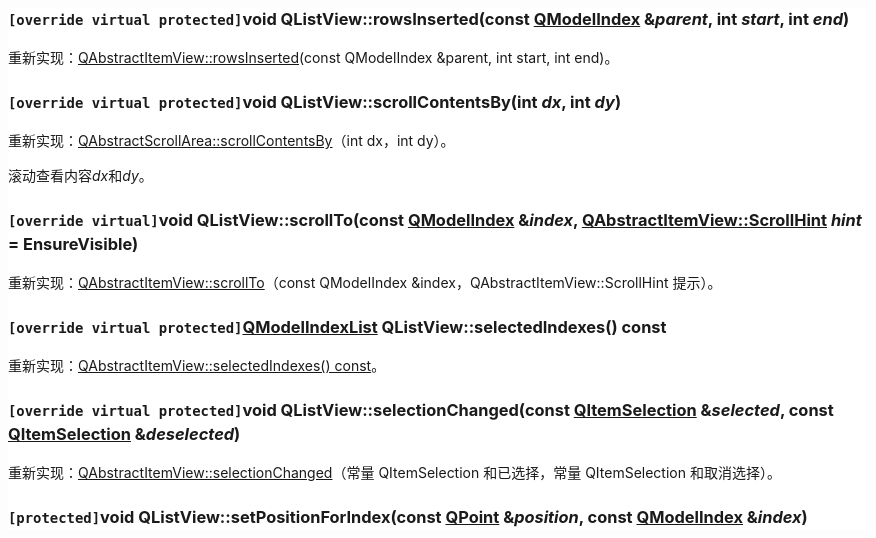 ### `[override virtual protected]`void QListView::rowsInserted(const [QModelIndex](https://doc-qt-io.translate.goog/qt-6/qmodelindex.html?_x_tr_sl=auto&_x_tr_tl=zh-CN&_x_tr_hl=zh-CN&_x_tr_pto=wapp) &*parent*, int *start*, int *end*)

重新实现：[QAbstractItemView::rowsInserted](https://doc-qt-io.translate.goog/qt-6/qabstractitemview.html?_x_tr_sl=auto&_x_tr_tl=zh-CN&_x_tr_hl=zh-CN&_x_tr_pto=wapp#rowsInserted)(const QModelIndex &parent, int start, int end)。

### `[override virtual protected]`void QListView::scrollContentsBy(int *dx*, int *dy*)

重新实现：[QAbstractScrollArea::scrollContentsBy](https://doc-qt-io.translate.goog/qt-6/qabstractscrollarea.html?_x_tr_sl=auto&_x_tr_tl=zh-CN&_x_tr_hl=zh-CN&_x_tr_pto=wapp#scrollContentsBy)（int dx，int dy）。

滚动查看内容*dx*和*dy*。

### `[override virtual]`void QListView::scrollTo(const [QModelIndex](https://doc-qt-io.translate.goog/qt-6/qmodelindex.html?_x_tr_sl=auto&_x_tr_tl=zh-CN&_x_tr_hl=zh-CN&_x_tr_pto=wapp) &*index*, [QAbstractItemView::ScrollHint](https://doc-qt-io.translate.goog/qt-6/qabstractitemview.html?_x_tr_sl=auto&_x_tr_tl=zh-CN&_x_tr_hl=zh-CN&_x_tr_pto=wapp#ScrollHint-enum) *hint* = EnsureVisible)

重新实现：[QAbstractItemView::scrollTo](https://doc-qt-io.translate.goog/qt-6/qabstractitemview.html?_x_tr_sl=auto&_x_tr_tl=zh-CN&_x_tr_hl=zh-CN&_x_tr_pto=wapp#scrollTo)（const QModelIndex &index，QAbstractItemView::ScrollHint 提示）。

### `[override virtual protected]`[QModelIndexList](https://doc-qt-io.translate.goog/qt-6/qmodelindex.html?_x_tr_sl=auto&_x_tr_tl=zh-CN&_x_tr_hl=zh-CN&_x_tr_pto=wapp#QModelIndexList-typedef) QListView::selectedIndexes() const

重新实现：[QAbstractItemView::selectedIndexes() const](https://doc-qt-io.translate.goog/qt-6/qabstractitemview.html?_x_tr_sl=auto&_x_tr_tl=zh-CN&_x_tr_hl=zh-CN&_x_tr_pto=wapp#selectedIndexes)。

### `[override virtual protected]`void QListView::selectionChanged(const [QItemSelection](https://doc-qt-io.translate.goog/qt-6/qitemselection.html?_x_tr_sl=auto&_x_tr_tl=zh-CN&_x_tr_hl=zh-CN&_x_tr_pto=wapp) &*selected*, const [QItemSelection](https://doc-qt-io.translate.goog/qt-6/qitemselection.html?_x_tr_sl=auto&_x_tr_tl=zh-CN&_x_tr_hl=zh-CN&_x_tr_pto=wapp) &*deselected*)

重新实现：[QAbstractItemView::selectionChanged](https://doc-qt-io.translate.goog/qt-6/qabstractitemview.html?_x_tr_sl=auto&_x_tr_tl=zh-CN&_x_tr_hl=zh-CN&_x_tr_pto=wapp#selectionChanged)（常量 QItemSelection 和已选择，常量 QItemSelection 和取消选择）。

### `[protected]`void QListView::setPositionForIndex(const [QPoint](https://doc-qt-io.translate.goog/qt-6/qpoint.html?_x_tr_sl=auto&_x_tr_tl=zh-CN&_x_tr_hl=zh-CN&_x_tr_pto=wapp) &*position*, const [QModelIndex](https://doc-qt-io.translate.goog/qt-6/qmodelindex.html?_x_tr_sl=auto&_x_tr_tl=zh-CN&_x_tr_hl=zh-CN&_x_tr_pto=wapp) &*index*)
